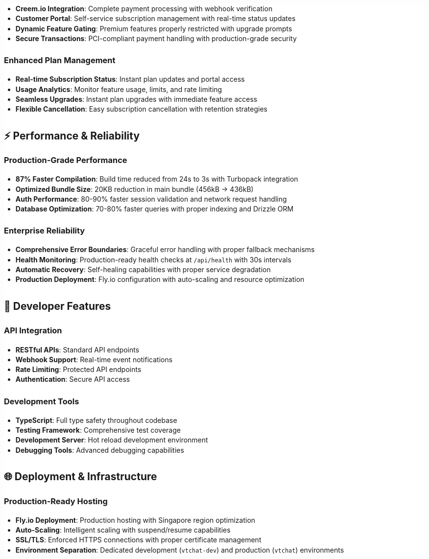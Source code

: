 - **Creem.io Integration**: Complete payment processing with webhook verification
- **Customer Portal**: Self-service subscription management with real-time status updates
- **Dynamic Feature Gating**: Premium features properly restricted with upgrade prompts
- **Secure Transactions**: PCI-compliant payment handling with production-grade security

### Enhanced Plan Management

- **Real-time Subscription Status**: Instant plan updates and portal access
- **Usage Analytics**: Monitor feature usage, limits, and rate limiting
- **Seamless Upgrades**: Instant plan upgrades with immediate feature access
- **Flexible Cancellation**: Easy subscription cancellation with retention strategies

## ⚡ Performance & Reliability

### Production-Grade Performance

- **87% Faster Compilation**: Build time reduced from 24s to 3s with Turbopack integration
- **Optimized Bundle Size**: 20KB reduction in main bundle (456kB → 436kB)
- **Auth Performance**: 80-90% faster session validation and network request handling
- **Database Optimization**: 70-80% faster queries with proper indexing and Drizzle ORM

### Enterprise Reliability

- **Comprehensive Error Boundaries**: Graceful error handling with proper fallback mechanisms
- **Health Monitoring**: Production-ready health checks at `/api/health` with 30s intervals
- **Automatic Recovery**: Self-healing capabilities with proper service degradation
- **Production Deployment**: Fly.io configuration with auto-scaling and resource optimization

## 🔧 Developer Features

### API Integration

- **RESTful APIs**: Standard API endpoints
- **Webhook Support**: Real-time event notifications
- **Rate Limiting**: Protected API endpoints
- **Authentication**: Secure API access

### Development Tools

- **TypeScript**: Full type safety throughout codebase
- **Testing Framework**: Comprehensive test coverage
- **Development Server**: Hot reload development environment
- **Debugging Tools**: Advanced debugging capabilities

## 🌐 Deployment & Infrastructure

### Production-Ready Hosting

- **Fly.io Deployment**: Production hosting with Singapore region optimization
- **Auto-Scaling**: Intelligent scaling with suspend/resume capabilities
- **SSL/TLS**: Enforced HTTPS connections with proper certificate management
- **Environment Separation**: Dedicated development (`vtchat-dev`) and production (`vtchat`) environments
